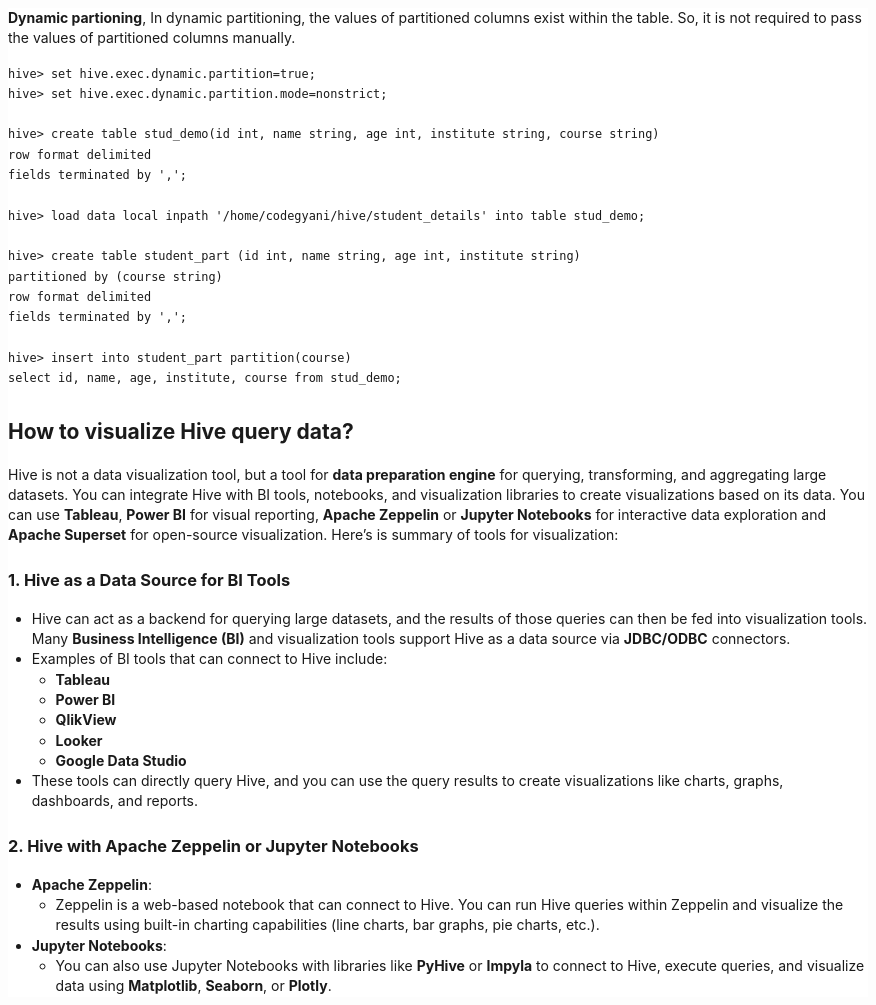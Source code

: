 **Dynamic partioning**, In dynamic partitioning, the values of partitioned columns exist within the table. So, it is not required to pass the values of partitioned columns manually.

```
hive> set hive.exec.dynamic.partition=true;    
hive> set hive.exec.dynamic.partition.mode=nonstrict;  

hive> create table stud_demo(id int, name string, age int, institute string, course string)   
row format delimited  
fields terminated by ',';

hive> load data local inpath '/home/codegyani/hive/student_details' into table stud_demo;  

hive> create table student_part (id int, name string, age int, institute string)   
partitioned by (course string)  
row format delimited  
fields terminated by ','; 

hive> insert into student_part partition(course)  
select id, name, age, institute, course from stud_demo; 
```

## How to visualize Hive query data?
Hive is not a data visualization tool, but a tool for **data preparation engine** for querying, transforming, and aggregating large datasets. You can integrate Hive with BI tools, notebooks, and visualization libraries to create visualizations based on its data. You can use **Tableau**, **Power BI** for visual reporting, **Apache Zeppelin** or **Jupyter Notebooks** for interactive data exploration and **Apache Superset** for open-source visualization. Here’s is summary of tools for visualization:

### 1. **Hive as a Data Source for BI Tools**
   - Hive can act as a backend for querying large datasets, and the results of those queries can then be fed into visualization tools. Many **Business Intelligence (BI)** and visualization tools support Hive as a data source via **JDBC/ODBC** connectors.
   - Examples of BI tools that can connect to Hive include:
     - **Tableau**
     - **Power BI**
     - **QlikView**
     - **Looker**
     - **Google Data Studio**
   - These tools can directly query Hive, and you can use the query results to create visualizations like charts, graphs, dashboards, and reports.

### 2. **Hive with Apache Zeppelin or Jupyter Notebooks**
   - **Apache Zeppelin**:
     - Zeppelin is a web-based notebook that can connect to Hive. You can run Hive queries within Zeppelin and visualize the results using built-in charting capabilities (line charts, bar graphs, pie charts, etc.).
   - **Jupyter Notebooks**:
     - You can also use Jupyter Notebooks with libraries like **PyHive** or **Impyla** to connect to Hive, execute queries, and visualize data using **Matplotlib**, **Seaborn**, or **Plotly**.
